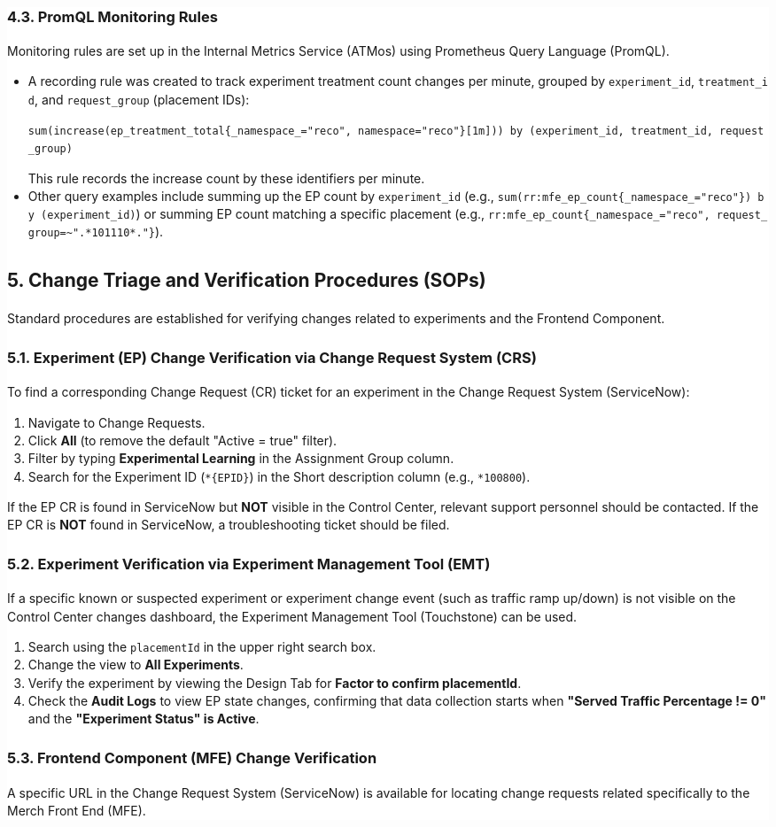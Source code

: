 ### 4.3. PromQL Monitoring Rules

Monitoring rules are set up in the Internal Metrics Service (ATMos) using Prometheus Query Language (PromQL).

*   A recording rule was created to track experiment treatment count changes per minute, grouped by `experiment_id`, `treatment_id`, and `request_group` (placement IDs):
    ```promql
    sum(increase(ep_treatment_total{_namespace_="reco", namespace="reco"}[1m])) by (experiment_id, treatment_id, request_group)
    ```
    This rule records the increase count by these identifiers per minute.
*   Other query examples include summing up the EP count by `experiment_id` (e.g., `sum(rr:mfe_ep_count{_namespace_="reco"}) by (experiment_id)`) or summing EP count matching a specific placement (e.g., `rr:mfe_ep_count{_namespace_="reco", request_group=~".*101110*."}`).

## 5. Change Triage and Verification Procedures (SOPs)

Standard procedures are established for verifying changes related to experiments and the Frontend Component.

### 5.1. Experiment (EP) Change Verification via Change Request System (CRS)

To find a corresponding Change Request (CR) ticket for an experiment in the Change Request System (ServiceNow):

1.  Navigate to Change Requests.
2.  Click **All** (to remove the default "Active = true" filter).
3.  Filter by typing **Experimental Learning** in the Assignment Group column.
4.  Search for the Experiment ID (`*{EPID}`) in the Short description column (e.g., `*100800`).

If the EP CR is found in ServiceNow but **NOT** visible in the Control Center, relevant support personnel should be contacted. If the EP CR is **NOT** found in ServiceNow, a troubleshooting ticket should be filed.

### 5.2. Experiment Verification via Experiment Management Tool (EMT)

If a specific known or suspected experiment or experiment change event (such as traffic ramp up/down) is not visible on the Control Center changes dashboard, the Experiment Management Tool (Touchstone) can be used.

1.  Search using the `placementId` in the upper right search box.
2.  Change the view to **All Experiments**.
3.  Verify the experiment by viewing the Design Tab for **Factor to confirm placementId**.
4.  Check the **Audit Logs** to view EP state changes, confirming that data collection starts when **"Served Traffic Percentage != 0"** and the **"Experiment Status" is Active**.

### 5.3. Frontend Component (MFE) Change Verification

A specific URL in the Change Request System (ServiceNow) is available for locating change requests related specifically to the Merch Front End (MFE).
